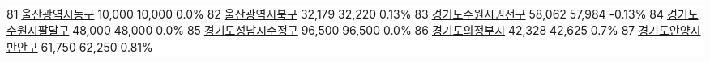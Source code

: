   <tr class="item">
    <td>81</td>
    <td><a href="/apt/울산광역시동구">울산광역시동구</a></td>
    <td>10,000</td>
    <td>10,000</td>
    <td>0.0%</td>
  </tr>

  <tr class="item">
    <td>82</td>
    <td><a href="/apt/울산광역시북구">울산광역시북구</a></td>
    <td>32,179</td>
    <td>32,220</td>
    <td>0.13%</td>
  </tr>

  <tr class="item">
    <td>83</td>
    <td><a href="/apt/경기도수원시권선구">경기도수원시권선구</a></td>
    <td>58,062</td>
    <td>57,984</td>
    <td>-0.13%</td>
  </tr>

  <tr class="item">
    <td>84</td>
    <td><a href="/apt/경기도수원시팔달구">경기도수원시팔달구</a></td>
    <td>48,000</td>
    <td>48,000</td>
    <td>0.0%</td>
  </tr>

  <tr class="item">
    <td>85</td>
    <td><a href="/apt/경기도성남시수정구">경기도성남시수정구</a></td>
    <td>96,500</td>
    <td>96,500</td>
    <td>0.0%</td>
  </tr>

  <tr class="item">
    <td>86</td>
    <td><a href="/apt/경기도의정부시">경기도의정부시</a></td>
    <td>42,328</td>
    <td>42,625</td>
    <td>0.7%</td>
  </tr>

  <tr class="item">
    <td>87</td>
    <td><a href="/apt/경기도안양시만안구">경기도안양시만안구</a></td>
    <td>61,750</td>
    <td>62,250</td>
    <td>0.81%</td>
  </tr>
